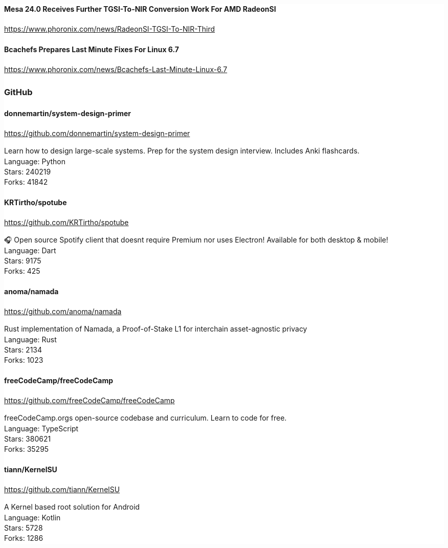 #### Mesa 24.0 Receives Further TGSI-To-NIR Conversion Work For AMD RadeonSI

https://www.phoronix.com/news/RadeonSI-TGSI-To-NIR-Third

#### Bcachefs Prepares Last Minute Fixes For Linux 6.7

https://www.phoronix.com/news/Bcachefs-Last-Minute-Linux-6.7

### GitHub

#### donnemartin/system-design-primer

https://github.com/donnemartin/system-design-primer

Learn how to design large-scale systems. Prep for the system design
interview. Includes Anki flashcards.\
Language: Python\
Stars: 240219\
Forks: 41842

#### KRTirtho/spotube

https://github.com/KRTirtho/spotube

🎧 Open source Spotify client that doesnt require Premium nor uses
Electron! Available for both desktop & mobile!\
Language: Dart\
Stars: 9175\
Forks: 425

#### anoma/namada

https://github.com/anoma/namada

Rust implementation of Namada, a Proof-of-Stake L1 for interchain
asset-agnostic privacy\
Language: Rust\
Stars: 2134\
Forks: 1023

#### freeCodeCamp/freeCodeCamp

https://github.com/freeCodeCamp/freeCodeCamp

freeCodeCamp.orgs open-source codebase and curriculum. Learn to code for
free.\
Language: TypeScript\
Stars: 380621\
Forks: 35295

#### tiann/KernelSU

https://github.com/tiann/KernelSU

A Kernel based root solution for Android\
Language: Kotlin\
Stars: 5728\
Forks: 1286
